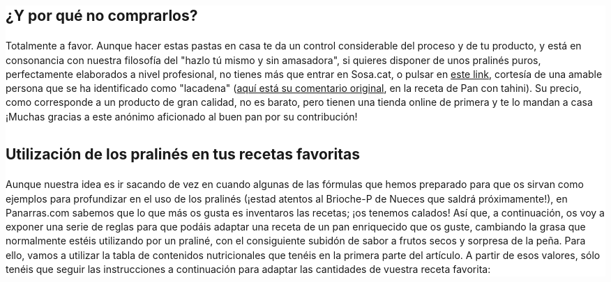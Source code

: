 ## ¿Y por qué no comprarlos?

Totalmente a favor. Aunque hacer estas pastas en casa te da un control considerable del proceso y de tu producto, y está en consonancia con nuestra filosofía del "hazlo tú mismo y sin amasadora", si quieres disponer de unos pralinés puros, perfectamente elaborados a nivel profesional, no tienes más que entrar en Sosa.cat, o pulsar en [este link](https://web.archive.org/web/20190222175316/http://www.sosa.cat/familias.php?idfamilia=pastas-puras-de-frutos-secos&idgrup=frutos-secos&idgama=ingredients-gastronomics&PHPSESSID=97aa993fb3252bf8f6d6625344b05b46), cortesía de una amable persona que se ha identificado como "lacadena" ([aquí está su comentario original](/web/20190222175316/http://www.panarras.com/index.php/home/recetas/panes-enriquecidos/item/119-pan-con-tahini), en la receta de Pan con tahini). Su precio, como corresponde a un producto de gran calidad, no es barato, pero tienen una tienda online de primera y te lo mandan a casa ¡Muchas gracias a este anónimo aficionado al buen pan por su contribución!

## Utilización de los pralinés en tus recetas favoritas

Aunque nuestra idea es ir sacando de vez en cuando algunas de las fórmulas que hemos preparado para que os sirvan como ejemplos para profundizar en el uso de los pralinés (¡estad atentos al Brioche-P de Nueces que saldrá próximamente!), en Panarras.com sabemos que lo que más os gusta es inventaros las recetas; ¡os tenemos calados! Así que, a continuación, os voy a exponer una serie de reglas para que podáis adaptar una receta de un pan enriquecido que os guste, cambiando la grasa que normalmente estéis utilizando por un praliné, con el consiguiente subidón de sabor a frutos secos y sorpresa de la peña. Para ello, vamos a utilizar la tabla de contenidos nutricionales que tenéis en la primera parte del artículo. A partir de esos valores, sólo tenéis que seguir las instrucciones a continuación para adaptar las cantidades de vuestra receta favorita:
